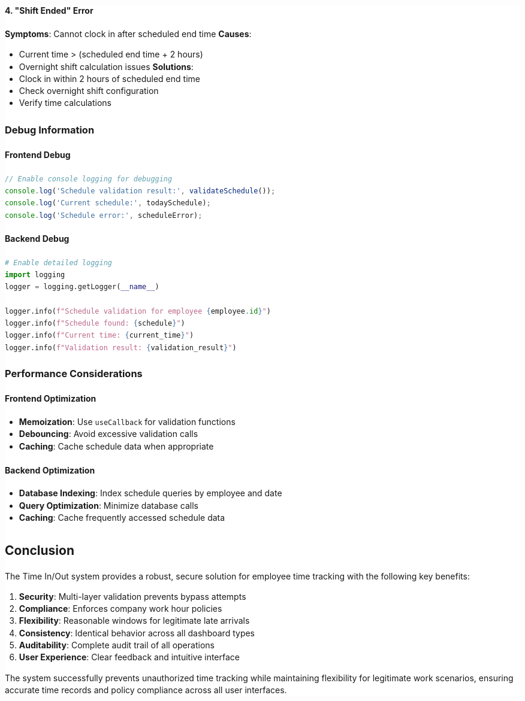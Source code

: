 #### 4. "Shift Ended" Error
**Symptoms**: Cannot clock in after scheduled end time
**Causes**:
- Current time > (scheduled end time + 2 hours)
- Overnight shift calculation issues
**Solutions**:
- Clock in within 2 hours of scheduled end time
- Check overnight shift configuration
- Verify time calculations

### Debug Information

#### Frontend Debug
```javascript
// Enable console logging for debugging
console.log('Schedule validation result:', validateSchedule());
console.log('Current schedule:', todaySchedule);
console.log('Schedule error:', scheduleError);
```

#### Backend Debug
```python
# Enable detailed logging
import logging
logger = logging.getLogger(__name__)

logger.info(f"Schedule validation for employee {employee.id}")
logger.info(f"Schedule found: {schedule}")
logger.info(f"Current time: {current_time}")
logger.info(f"Validation result: {validation_result}")
```

### Performance Considerations

#### Frontend Optimization
- **Memoization**: Use `useCallback` for validation functions
- **Debouncing**: Avoid excessive validation calls
- **Caching**: Cache schedule data when appropriate

#### Backend Optimization
- **Database Indexing**: Index schedule queries by employee and date
- **Query Optimization**: Minimize database calls
- **Caching**: Cache frequently accessed schedule data

## Conclusion

The Time In/Out system provides a robust, secure solution for employee time tracking with the following key benefits:

1. **Security**: Multi-layer validation prevents bypass attempts
2. **Compliance**: Enforces company work hour policies
3. **Flexibility**: Reasonable windows for legitimate late arrivals
4. **Consistency**: Identical behavior across all dashboard types
5. **Auditability**: Complete audit trail of all operations
6. **User Experience**: Clear feedback and intuitive interface

The system successfully prevents unauthorized time tracking while maintaining flexibility for legitimate work scenarios, ensuring accurate time records and policy compliance across all user interfaces.
